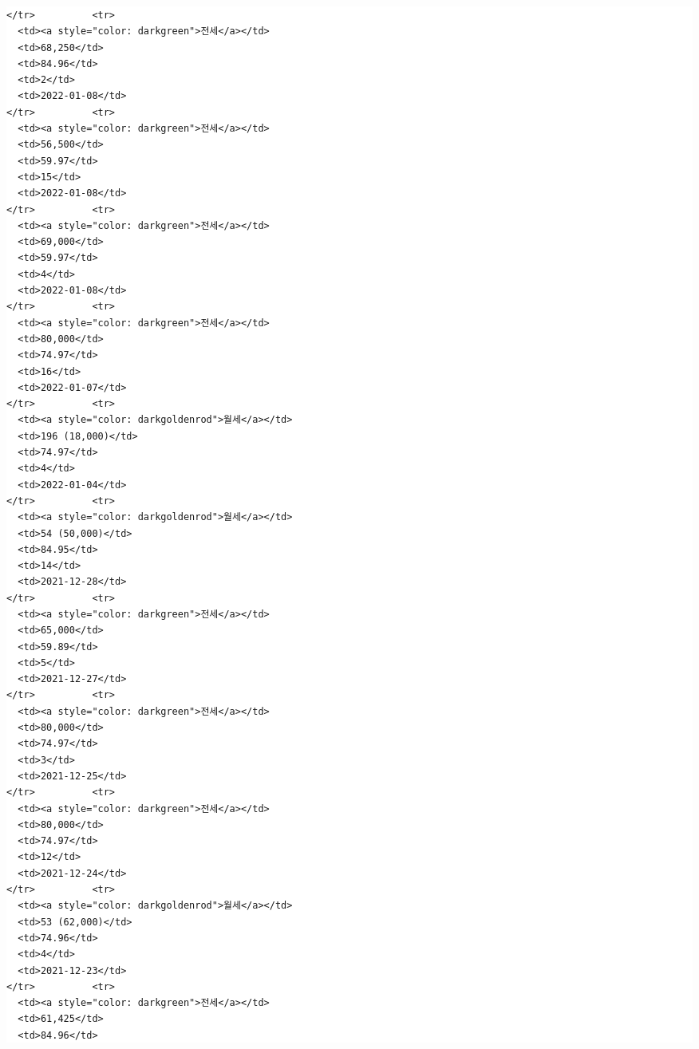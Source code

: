     </tr>          <tr>
      <td><a style="color: darkgreen">전세</a></td>
      <td>68,250</td>
      <td>84.96</td>
      <td>2</td>
      <td>2022-01-08</td>
    </tr>          <tr>
      <td><a style="color: darkgreen">전세</a></td>
      <td>56,500</td>
      <td>59.97</td>
      <td>15</td>
      <td>2022-01-08</td>
    </tr>          <tr>
      <td><a style="color: darkgreen">전세</a></td>
      <td>69,000</td>
      <td>59.97</td>
      <td>4</td>
      <td>2022-01-08</td>
    </tr>          <tr>
      <td><a style="color: darkgreen">전세</a></td>
      <td>80,000</td>
      <td>74.97</td>
      <td>16</td>
      <td>2022-01-07</td>
    </tr>          <tr>
      <td><a style="color: darkgoldenrod">월세</a></td>
      <td>196 (18,000)</td>
      <td>74.97</td>
      <td>4</td>
      <td>2022-01-04</td>
    </tr>          <tr>
      <td><a style="color: darkgoldenrod">월세</a></td>
      <td>54 (50,000)</td>
      <td>84.95</td>
      <td>14</td>
      <td>2021-12-28</td>
    </tr>          <tr>
      <td><a style="color: darkgreen">전세</a></td>
      <td>65,000</td>
      <td>59.89</td>
      <td>5</td>
      <td>2021-12-27</td>
    </tr>          <tr>
      <td><a style="color: darkgreen">전세</a></td>
      <td>80,000</td>
      <td>74.97</td>
      <td>3</td>
      <td>2021-12-25</td>
    </tr>          <tr>
      <td><a style="color: darkgreen">전세</a></td>
      <td>80,000</td>
      <td>74.97</td>
      <td>12</td>
      <td>2021-12-24</td>
    </tr>          <tr>
      <td><a style="color: darkgoldenrod">월세</a></td>
      <td>53 (62,000)</td>
      <td>74.96</td>
      <td>4</td>
      <td>2021-12-23</td>
    </tr>          <tr>
      <td><a style="color: darkgreen">전세</a></td>
      <td>61,425</td>
      <td>84.96</td>